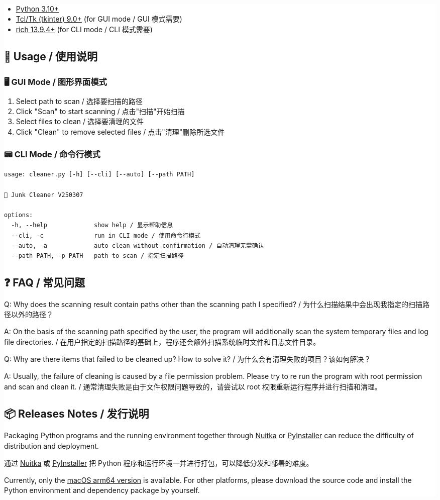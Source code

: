 - [Python 3.10+](https://www.python.org/downloads)
- [Tcl/Tk (tkinter) 9.0+](https://www.tcl-lang.org/software/tcltk/) (for GUI mode / GUI 模式需要)
- [rich 13.9.4+](https://pypi.org/project/rich/) (for CLI mode / CLI 模式需要)

## 📖 Usage / 使用说明

### 🖥️ GUI Mode / 图形界面模式

1. Select path to scan / 选择要扫描的路径
2. Click "Scan" to start scanning / 点击"扫描"开始扫描
3. Select files to clean / 选择要清理的文件
4. Click "Clean" to remove selected files / 点击"清理"删除所选文件

### 📟 CLI Mode / 命令行模式

```shell
usage: cleaner.py [-h] [--cli] [--auto] [--path PATH]

🧹 Junk Cleaner V250307

options:
  -h, --help             show help / 显示帮助信息
  --cli, -c              run in CLI mode / 使用命令行模式
  --auto, -a             auto clean without confirmation / 自动清理无需确认
  --path PATH, -p PATH   path to scan / 指定扫描路径
```

## ❓ FAQ / 常见问题

Q: Why does the scanning result contain paths other than the scanning path I specified? / 为什么扫描结果中会出现我指定的扫描路径以外的路径？

A: On the basis of the scanning path specified by the user, the program will additionally scan the system temporary files and log file directories. / 在用户指定的扫描路径的基础上，程序还会额外扫描系统临时文件和日志文件目录。

Q: Why are there items that failed to be cleaned up? How to solve it? / 为什么会有清理失败的项目？该如何解决？

A: Usually, the failure of cleaning is caused by a file permission problem. Please try to re run the program with root permission and scan and clean it. / 通常清理失败是由于文件权限问题导致的，请尝试以 root 权限重新运行程序并进行扫描和清理。

## 📦 Releases Notes / 发行说明

Packaging Python programs and the running environment together through [Nuitka](https://nuitka.net) or [PyInstaller](https://pyinstaller.org/en/stable/) can reduce the difficulty of distribution and deployment.

通过 [Nuitka](https://nuitka.net) 或 [PyInstaller](https://pyinstaller.org/en/stable/) 把 Python 程序和运行环境一并进行打包，可以降低分发和部署的难度。

Currently, only the [macOS arm64 version](https://github.com/roperescuer/junk-cleaner/releases) is available. For other platforms, please download the source code and install the Python environment and dependency package by yourself.
